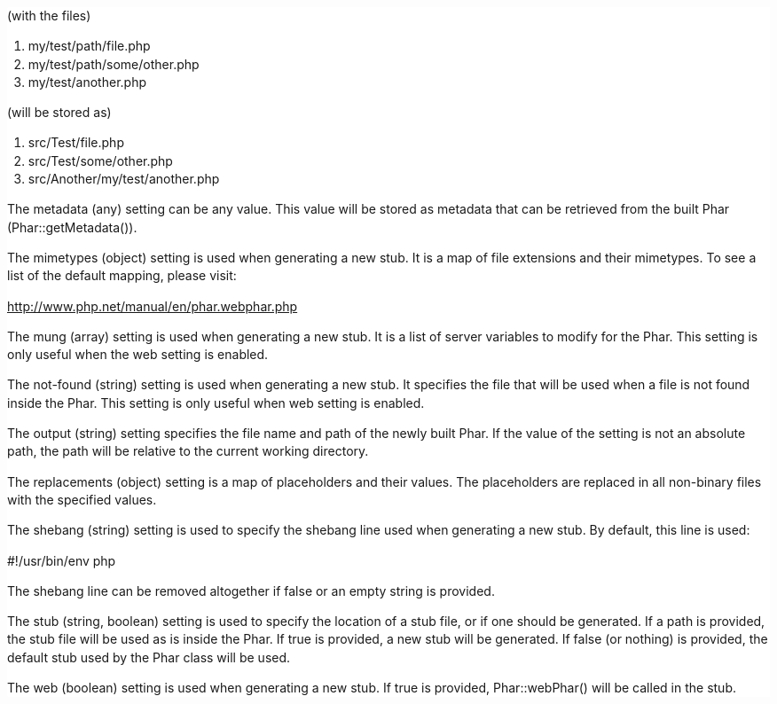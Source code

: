  
 (with the files)
 
 
   1. my/test/path/file.php
   2. my/test/path/some/other.php
   3. my/test/another.php
 
 
 (will be stored as)
 
 
   1. src/Test/file.php
   2. src/Test/some/other.php
   3. src/Another/my/test/another.php
 
 
 The metadata (any) setting can be any value. This value will be stored as
 metadata that can be retrieved from the built Phar (Phar::getMetadata()).
 
 The mimetypes (object) setting is used when generating a new stub. It is
 a map of file extensions and their mimetypes. To see a list of the default
 mapping, please visit:
 
   http://www.php.net/manual/en/phar.webphar.php
 
 The mung (array) setting is used when generating a new stub. It is a list
 of server variables to modify for the Phar. This setting is only useful
 when the web setting is enabled.
 
 The not-found (string) setting is used when generating a new stub. It
 specifies the file that will be used when a file is not found inside the
 Phar. This setting is only useful when web setting is enabled.
 
 The output (string) setting specifies the file name and path of the newly
 built Phar. If the value of the setting is not an absolute path, the path
 will be relative to the current working directory.
 
 The replacements (object) setting is a map of placeholders and their
 values. The placeholders are replaced in all non-binary files with the
 specified values.
 
 The shebang (string) setting is used to specify the shebang line used
 when generating a new stub. By default, this line is used:
 
   #!/usr/bin/env php
 
 The shebang line can be removed altogether if false or an empty string
 is provided.
 
 The stub (string, boolean) setting is used to specify the location of a
 stub file, or if one should be generated. If a path is provided, the stub
 file will be used as is inside the Phar. If true is provided, a new stub
 will be generated. If false (or nothing) is provided, the default stub
 used by the Phar class will be used.
 
 The web (boolean) setting is used when generating a new stub. If true is
 provided, Phar::webPhar() will be called in the stub.
